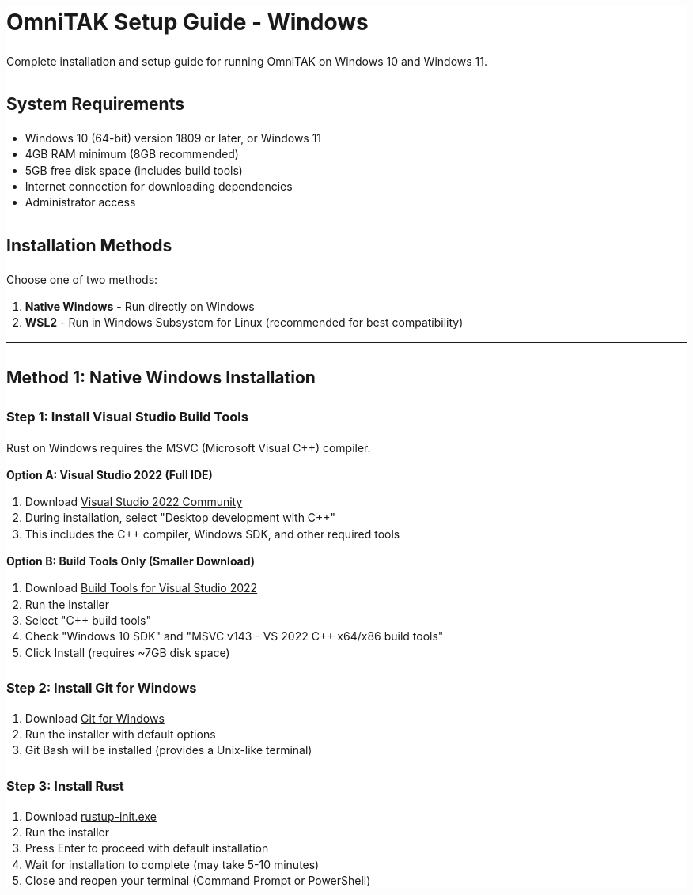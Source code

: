 # OmniTAK Setup Guide - Windows

Complete installation and setup guide for running OmniTAK on Windows 10 and Windows 11.

## System Requirements

- Windows 10 (64-bit) version 1809 or later, or Windows 11
- 4GB RAM minimum (8GB recommended)
- 5GB free disk space (includes build tools)
- Internet connection for downloading dependencies
- Administrator access

## Installation Methods

Choose one of two methods:

1. **Native Windows** - Run directly on Windows
2. **WSL2** - Run in Windows Subsystem for Linux (recommended for best compatibility)

---

## Method 1: Native Windows Installation

### Step 1: Install Visual Studio Build Tools

Rust on Windows requires the MSVC (Microsoft Visual C++) compiler.

**Option A: Visual Studio 2022 (Full IDE)**
1. Download [Visual Studio 2022 Community](https://visualstudio.microsoft.com/downloads/)
2. During installation, select "Desktop development with C++"
3. This includes the C++ compiler, Windows SDK, and other required tools

**Option B: Build Tools Only (Smaller Download)**
1. Download [Build Tools for Visual Studio 2022](https://visualstudio.microsoft.com/downloads/#build-tools-for-visual-studio-2022)
2. Run the installer
3. Select "C++ build tools"
4. Check "Windows 10 SDK" and "MSVC v143 - VS 2022 C++ x64/x86 build tools"
5. Click Install (requires ~7GB disk space)

### Step 2: Install Git for Windows

1. Download [Git for Windows](https://git-scm.com/download/win)
2. Run the installer with default options
3. Git Bash will be installed (provides a Unix-like terminal)

### Step 3: Install Rust

1. Download [rustup-init.exe](https://rustup.rs/)
2. Run the installer
3. Press Enter to proceed with default installation
4. Wait for installation to complete (may take 5-10 minutes)
5. Close and reopen your terminal (Command Prompt or PowerShell)
